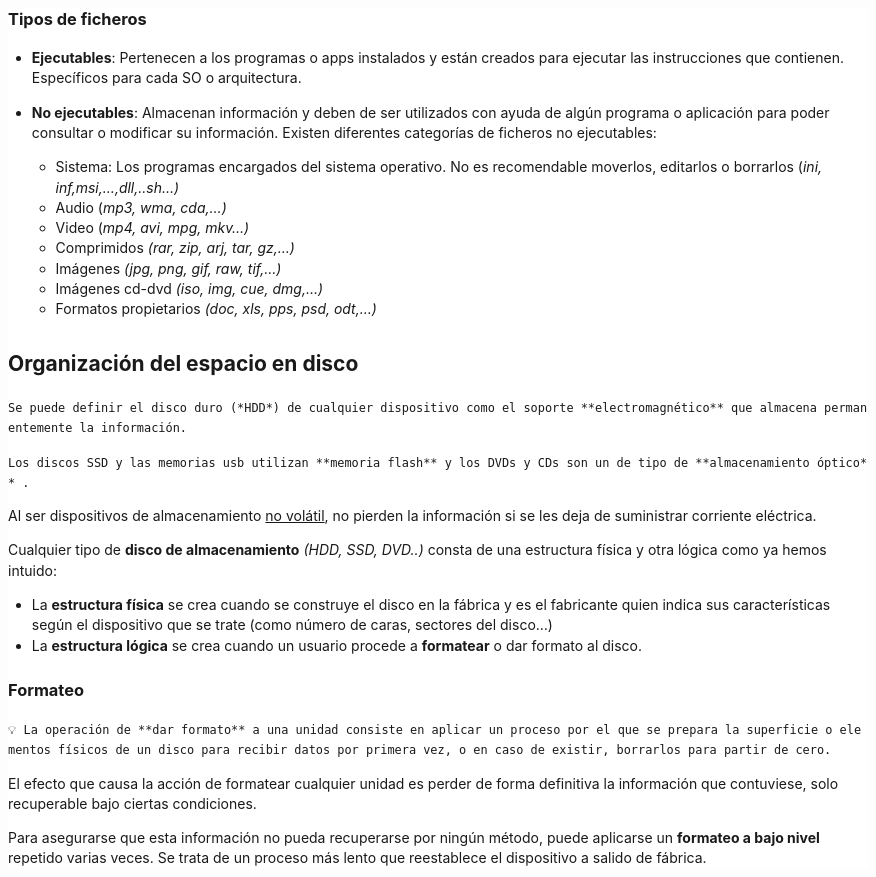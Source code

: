 ### Tipos de ficheros

-   **Ejecutables**: Pertenecen a los programas o apps instalados y están creados para ejecutar las instrucciones que contienen. Específicos para cada SO o arquitectura.
    
-   **No ejecutables**: Almacenan información y deben de ser utilizados con ayuda de algún programa o aplicación para poder consultar o modificar su información. Existen diferentes categorías de ficheros no ejecutables:
    
    -   Sistema: Los programas encargados del sistema operativo. No es recomendable moverlos, editarlos o borrarlos (*ini, inf,msi,…,dll,..sh…)*
    -   Audio (*mp3, wma, cda,…)*
    -   Video (*mp4, avi, mpg, mkv…)*
    -   Comprimidos *(rar, zip, arj, tar, gz,…)*
    -   Imágenes *(jpg, png, gif, raw, tif,…)*
    -   Imágenes cd-dvd *(iso, img, cue, dmg,…)*
    -   Formatos propietarios *(doc, xls, pps, psd, odt,…)*

## Organización del espacio en disco

```note
Se puede definir el disco duro (*HDD*) de cualquier dispositivo como el soporte **electromagnético** que almacena permanentemente la información.
```

```note
Los discos SSD y las memorias usb utilizan **memoria flash** y los DVDs y CDs son un de tipo de **almacenamiento óptico** .
```

Al ser dispositivos de almacenamiento <u>no volátil</u>, no pierden la información si se les deja de suministrar corriente eléctrica.

Cualquier tipo de **disco de almacenamiento** *(HDD, SSD, DVD..)* consta de una estructura física y otra lógica como ya hemos intuido:

- La **estructura física** se crea cuando se construye el disco en la fábrica y es el fabricante quien indica sus características según el dispositivo que se trate (como número de caras, sectores del disco…)
- La **estructura lógica** se crea cuando un usuario procede a **formatear** o dar formato al disco.

### Formateo 

```note
💡 La operación de **dar formato** a una unidad consiste en aplicar un proceso por el que se prepara la superficie o elementos físicos de un disco para recibir datos por primera vez, o en caso de existir, borrarlos para partir de cero.
```

El efecto que causa la acción de formatear cualquier unidad es perder de forma definitiva la información que contuviese, solo recuperable bajo ciertas condiciones.

Para asegurarse que esta información no pueda recuperarse por ningún método, puede aplicarse un **formateo a bajo nivel** repetido varias veces. Se trata de un proceso más lento que reestablece el dispositivo a salido de fábrica.
